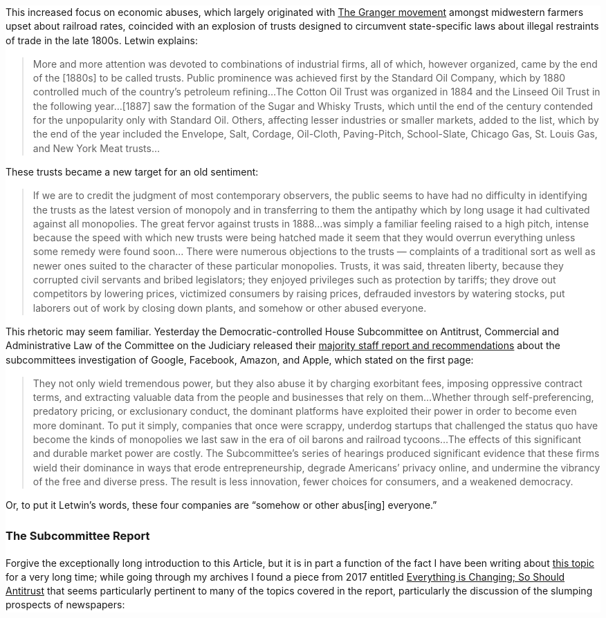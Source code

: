 This increased focus on economic abuses, which largely originated with [The Granger movement](https://en.wikipedia.org/wiki/Statute_of_Monopolies) amongst midwestern farmers upset about railroad rates, coincided with an explosion of trusts designed to circumvent state-specific laws about illegal restraints of trade in the late 1800s. Letwin explains:

> More and more attention was devoted to combinations of industrial firms, all of which, however organized, came by the end of the [1880s] to be called trusts. Public prominence was achieved first by the Standard Oil Company, which by 1880 controlled much of the country’s petroleum refining…The Cotton Oil Trust was organized in 1884 and the Linseed Oil Trust in the following year…[1887] saw the formation of the Sugar and Whisky Trusts, which until the end of the century contended for the unpopularity only with Standard Oil. Others, affecting lesser industries or smaller markets, added to the list, which by the end of the year included the Envelope, Salt, Cordage, Oil-Cloth, Paving-Pitch, School-Slate, Chicago Gas, St. Louis Gas, and New York Meat trusts…

These trusts became a new target for an old sentiment:

> If we are to credit the judgment of most contemporary observers, the public seems to have had no difficulty in identifying the trusts as the latest version of monopoly and in transferring to them the antipathy which by long usage it had cultivated against all monopolies. The great fervor against trusts in 1888…was simply a familiar feeling raised to a high pitch, intense because the speed with which new trusts were being hatched made it seem that they would overrun everything unless some remedy were found soon…  There were numerous objections to the trusts — complaints of a traditional sort as well as newer ones suited to the character of these particular monopolies. Trusts, it was said, threaten liberty, because they corrupted civil servants and bribed legislators; they enjoyed privileges such as protection by tariffs; they drove out competitors by lowering prices, victimized consumers by raising prices, defrauded investors by watering stocks, put laborers out of work by closing down plants, and somehow or other abused everyone.

This rhetoric may seem familiar. Yesterday the Democratic-controlled House Subcommittee on Antitrust, Commercial and Administrative Law of the Committee on the Judiciary released their [majority staff report and recommendations](https://stratechery.com/2020/anti-monopoly-vs-antitrust/uploadedfiles/investigation_of_competition_in_digital_markets_majority_staff_report_and_recommendations.pdf) about the subcommittees investigation of Google, Facebook, Amazon, and Apple, which stated on the first page:

> They not only wield tremendous power, but they also abuse it by charging exorbitant fees, imposing oppressive contract terms, and extracting valuable data from the people and businesses that rely on them…Whether through self-preferencing, predatory pricing, or exclusionary conduct, the dominant platforms have exploited their power in order to become even more dominant.  To put it simply, companies that once were scrappy, underdog startups that challenged the status quo have become the kinds of monopolies we last saw in the era of oil barons and railroad tycoons…The effects of this significant and durable market power are costly. The Subcommittee’s series of hearings produced significant evidence that these firms wield their dominance in ways that erode entrepreneurship, degrade Americans’ privacy online, and undermine the vibrancy of the free and diverse press. The result is less innovation, fewer choices for consumers, and a weakened democracy.

Or, to put it Letwin’s words, these four companies are “somehow or other abus[ing] everyone.”

### The Subcommittee Report

Forgive the exceptionally long introduction to this Article, but it is in part a function of the fact I have been writing about [this topic](https://stratechery.com/concept/technology-and-society/antitrust/) for a very long time; while going through my archives I found a piece from 2017 entitled [Everything is Changing; So Should Antitrust](https://stratechery.com/2017/everything-is-changing-so-should-antitrust/) that seems particularly pertinent to many of the topics covered in the report, particularly the discussion of the slumping prospects of newspapers:
